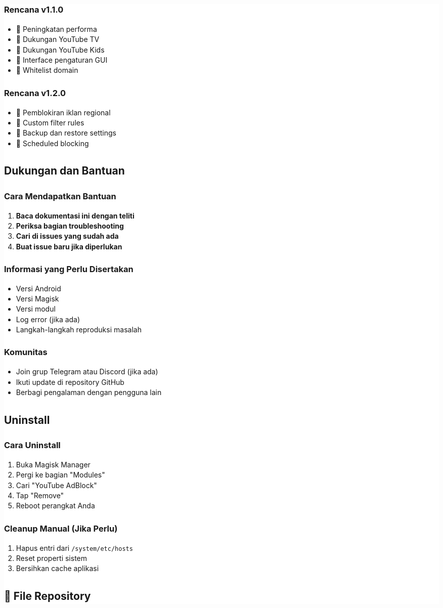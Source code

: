 ### Rencana v1.1.0
- 🔄 Peningkatan performa
- 🔄 Dukungan YouTube TV
- 🔄 Dukungan YouTube Kids
- 🔄 Interface pengaturan GUI
- 🔄 Whitelist domain

### Rencana v1.2.0
- 🔄 Pemblokiran iklan regional
- 🔄 Custom filter rules
- 🔄 Backup dan restore settings
- 🔄 Scheduled blocking

## Dukungan dan Bantuan

### Cara Mendapatkan Bantuan
1. **Baca dokumentasi ini dengan teliti**
2. **Periksa bagian troubleshooting**
3. **Cari di issues yang sudah ada**
4. **Buat issue baru jika diperlukan**

### Informasi yang Perlu Disertakan
- Versi Android
- Versi Magisk
- Versi modul
- Log error (jika ada)
- Langkah-langkah reproduksi masalah

### Komunitas
- Join grup Telegram atau Discord (jika ada)
- Ikuti update di repository GitHub
- Berbagi pengalaman dengan pengguna lain

## Uninstall

### Cara Uninstall
1. Buka Magisk Manager
2. Pergi ke bagian "Modules"
3. Cari "YouTube AdBlock"
4. Tap "Remove"
5. Reboot perangkat Anda

### Cleanup Manual (Jika Perlu)
1. Hapus entri dari `/system/etc/hosts`
2. Reset properti sistem
3. Bersihkan cache aplikasi

## 📁 File Repository
